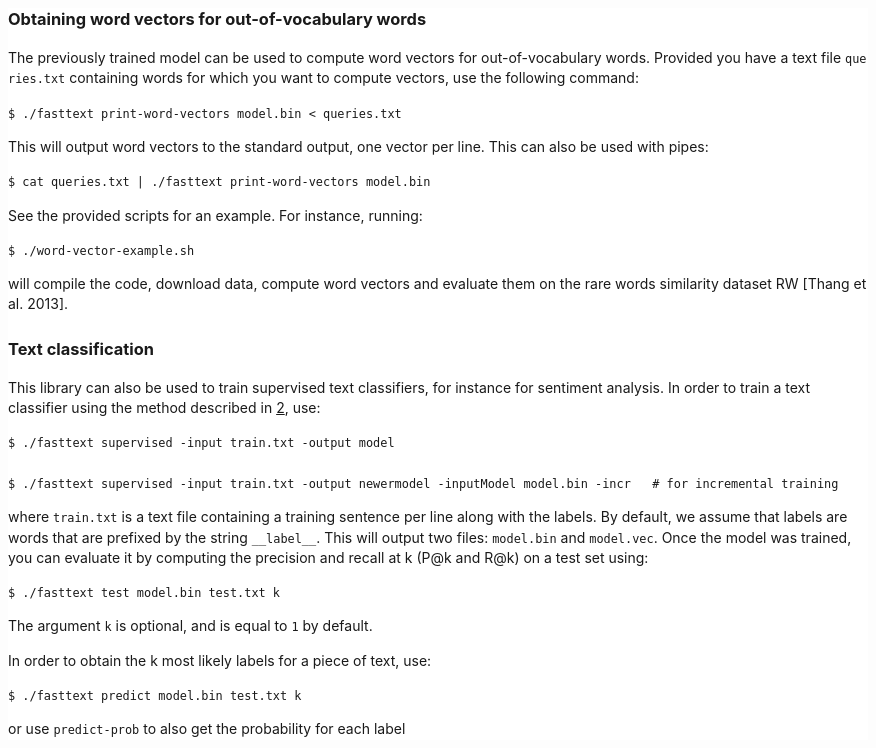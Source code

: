 ### Obtaining word vectors for out-of-vocabulary words

The previously trained model can be used to compute word vectors for out-of-vocabulary words.
Provided you have a text file `queries.txt` containing words for which you want to compute vectors, use the following command:

```
$ ./fasttext print-word-vectors model.bin < queries.txt
```

This will output word vectors to the standard output, one vector per line.
This can also be used with pipes:

```
$ cat queries.txt | ./fasttext print-word-vectors model.bin
```

See the provided scripts for an example. For instance, running:

```
$ ./word-vector-example.sh
```

will compile the code, download data, compute word vectors and evaluate them on the rare words similarity dataset RW [Thang et al. 2013].

### Text classification

This library can also be used to train supervised text classifiers, for instance for sentiment analysis.
In order to train a text classifier using the method described in [2](#bag-of-tricks-for-efficient-text-classification), use:

```
$ ./fasttext supervised -input train.txt -output model

$ ./fasttext supervised -input train.txt -output newermodel -inputModel model.bin -incr   # for incremental training
```

where `train.txt` is a text file containing a training sentence per line along with the labels.
By default, we assume that labels are words that are prefixed by the string `__label__`.
This will output two files: `model.bin` and `model.vec`.
Once the model was trained, you can evaluate it by computing the precision and recall at k (P@k and R@k) on a test set using:

```
$ ./fasttext test model.bin test.txt k
```

The argument `k` is optional, and is equal to `1` by default.

In order to obtain the k most likely labels for a piece of text, use:

```
$ ./fasttext predict model.bin test.txt k
```

or use `predict-prob` to also get the probability for each label
